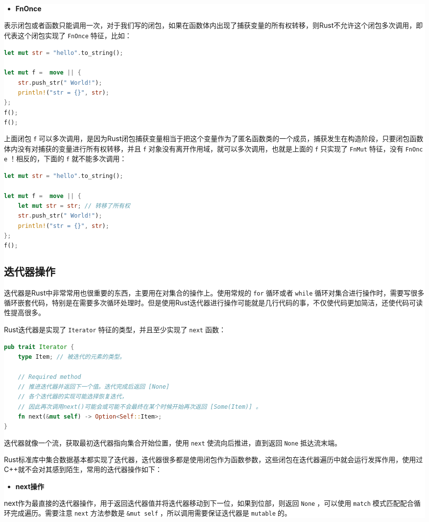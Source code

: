 - **FnOnce**

表示闭包或者函数只能调用一次，对于我们写的闭包，如果在函数体内出现了捕获变量的所有权转移，则Rust不允许这个闭包多次调用，即代表这个闭包实现了 `FnOnce` 特征，比如：

```rust
let mut str = "hello".to_string();  
  
let mut f =  move || {  
    str.push_str(" World!");  
    println!("str = {}", str);  
};  
f();
f();
```

上面闭包 `f` 可以多次调用，是因为Rust闭包捕获变量相当于把这个变量作为了匿名函数类的一个成员，捕获发生在构造阶段，只要闭包函数体内没有对捕获的变量进行所有权转移，并且 `f` 对象没有离开作用域，就可以多次调用，也就是上面的 `f` 只实现了 `FnMut` 特征，没有 `FnOnce` ！相反的，下面的 `f` 就不能多次调用：

```rust
let mut str = "hello".to_string();  
  
let mut f =  move || {  
	let mut str = str; // 转移了所有权
    str.push_str(" World!");  
    println!("str = {}", str);  
};  
f();
```

## 迭代器操作

迭代器是Rust中非常常用也很重要的东西，主要用在对集合的操作上。使用常规的 `for` 循环或者 `while` 循环对集合进行操作时，需要写很多循环嵌套代码，特别是在需要多次循环处理时。但是使用Rust迭代器进行操作可能就是几行代码的事，不仅使代码更加简洁，还使代码可读性提高很多。

Rust迭代器是实现了 `Iterator` 特征的类型，并且至少实现了 `next` 函数：

```rust
pub trait Iterator {
    type Item; // 被迭代的元素的类型。

    // Required method
    // 推进迭代器并返回下一个值。迭代完成后返回 [None]
    // 各个迭代器的实现可能选择恢复迭代，
    // 因此再次调用next()可能会或可能不会最终在某个时候开始再次返回 [Some(Item)] 。
    fn next(&mut self) -> Option<Self::Item>;
}
```

迭代器就像一个流，获取最初迭代器指向集合开始位置，使用 `next` 使流向后推进，直到返回 `None` 抵达流末端。

Rust标准库中集合数据基本都实现了迭代器，迭代器很多都是使用闭包作为函数参数，这些闭包在迭代器遍历中就会运行发挥作用，使用过C++就不会对其感到陌生，常用的迭代器操作如下：

- **next操作**

next作为最直接的迭代器操作，用于返回迭代器值并将迭代器移动到下一位，如果到位部，则返回 `None` ，可以使用  `match` 模式匹配配合循环完成遍历。需要注意 `next` 方法参数是 `&mut self` ，所以调用需要保证迭代器是 `mutable` 的。
